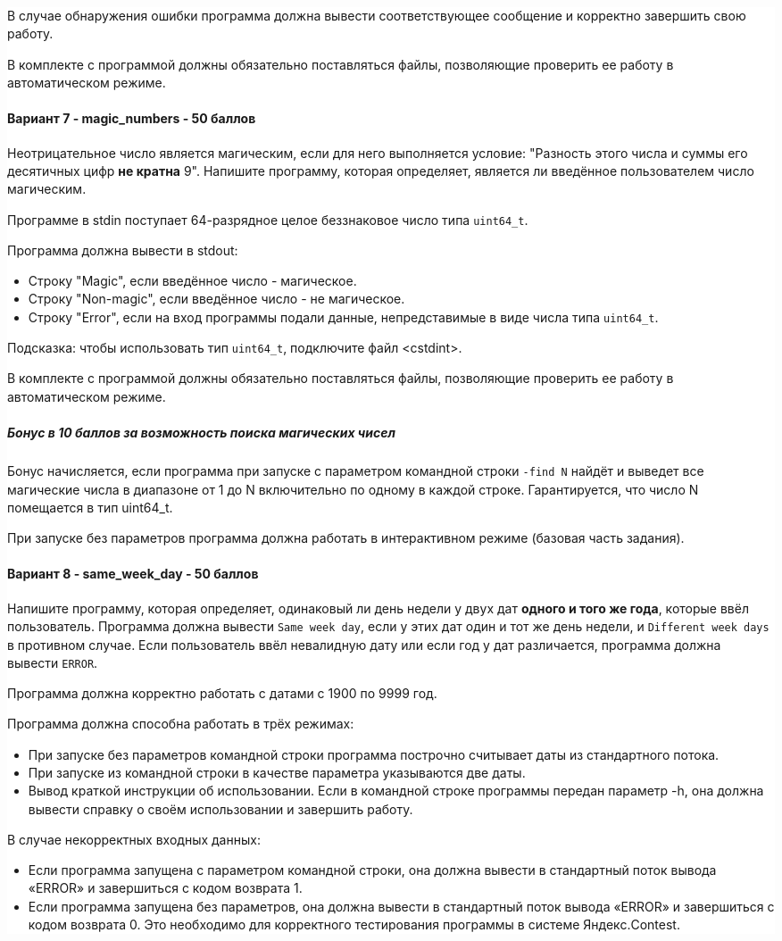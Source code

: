 В случае обнаружения ошибки программа должна вывести соответствующее сообщение и корректно завершить свою работу.

В комплекте с программой должны обязательно поставляться файлы, позволяющие проверить ее работу в автоматическом режиме.

#### Вариант 7 - magic_numbers - 50 баллов

Неотрицательное число является магическим, если для него выполняется условие: "Разность этого числа и суммы его десятичных цифр **не кратна** 9". Напишите программу, которая определяет, является ли введённое пользователем число магическим.

Программе в stdin поступает 64-разрядное целое беззнаковое число типа `uint64_t`.

Программа должна вывести в stdout:

- Строку "Magic", если введённое число - магическое.
- Строку "Non-magic", если введённое число - не магическое.
- Строку "Error", если на вход программы подали данные, непредставимые в виде числа типа `uint64_t`.

Подсказка: чтобы использовать тип `uint64_t`, подключите файл \<cstdint\>.

В комплекте с программой должны обязательно поставляться файлы, позволяющие проверить ее работу в автоматическом режиме.

##### Бонус в 10 баллов за возможность поиска магических чисел

Бонус начисляется, если программа при запуске с параметром командной строки `-find N` найдёт и выведет все магические числа в диапазоне от 1 до N включительно по одному в каждой строке. Гарантируется, что число N помещается в тип uint64_t.

При запуске без параметров программа должна работать в интерактивном режиме (базовая часть задания).

#### Вариант 8 - same_week_day - 50 баллов

Напишите программу, которая определяет, одинаковый ли день недели у двух дат **одного и того же года**, которые ввёл пользователь.
Программа должна вывести `Same week day`, если у этих дат один и тот же день недели, и `Different week days` в противном случае.
Если пользователь ввёл невалидную дату или если год у дат различается, программа должна вывести `ERROR`.

Программа должна корректно работать с датами с 1900 по 9999 год.

Программа должна способна работать в трёх режимах:

- При запуске без параметров командной строки программа построчно считывает даты из стандартного потока.
- При запуске из командной строки в качестве параметра указываются две даты.
- Вывод краткой инструкции об использовании. Если в командной строке программы передан параметр -h, она должна вывести справку о своём использовании и завершить работу.

В случае некорректных входных данных:

- Если программа запущена с параметром командной строки, она должна вывести в стандартный поток вывода «ERROR» и завершиться с кодом возврата 1.
- Если программа запущена без параметров, она должна вывести в стандартный поток вывода «ERROR» и завершиться с кодом возврата 0. Это необходимо для корректного тестирования программы в системе Яндекс.Contest.
